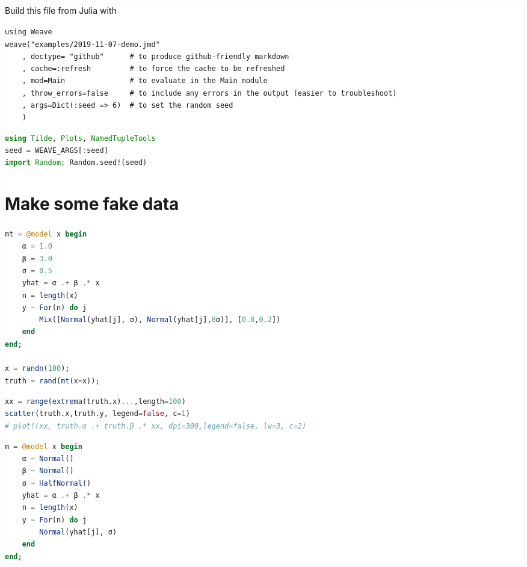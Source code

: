 Build this file from Julia with

```
using Weave
weave("examples/2019-11-07-demo.jmd"
    , doctype= "github"      # to produce github-friendly markdown
    , cache=:refresh         # to force the cache to be refreshed
    , mod=Main               # to evaluate in the Main module
    , throw_errors=false     # to include any errors in the output (easier to troubleshoot)
    , args=Dict(:seed => 6)  # to set the random seed
    )
```


````julia
using Tilde, Plots, NamedTupleTools
seed = WEAVE_ARGS[:seed]
import Random; Random.seed!(seed)
````





# Make some fake data

````julia
mt = @model x begin
    α = 1.0
    β = 3.0
    σ = 0.5
    yhat = α .+ β .* x
    n = length(x)
    y ~ For(n) do j
        Mix([Normal(yhat[j], σ), Normal(yhat[j],8σ)], [0.8,0.2])
    end
end;

x = randn(100); 
truth = rand(mt(x=x));
````



````julia
xx = range(extrema(truth.x)...,length=100)
scatter(truth.x,truth.y, legend=false, c=1)
# plot!(xx, truth.α .+ truth.β .* xx, dpi=300,legend=false, lw=3, c=2)
````



````julia
m = @model x begin
    α ~ Normal()
    β ~ Normal()
    σ ~ HalfNormal()
    yhat = α .+ β .* x
    n = length(x)
    y ~ For(n) do j
        Normal(yhat[j], σ)
    end
end;
````
